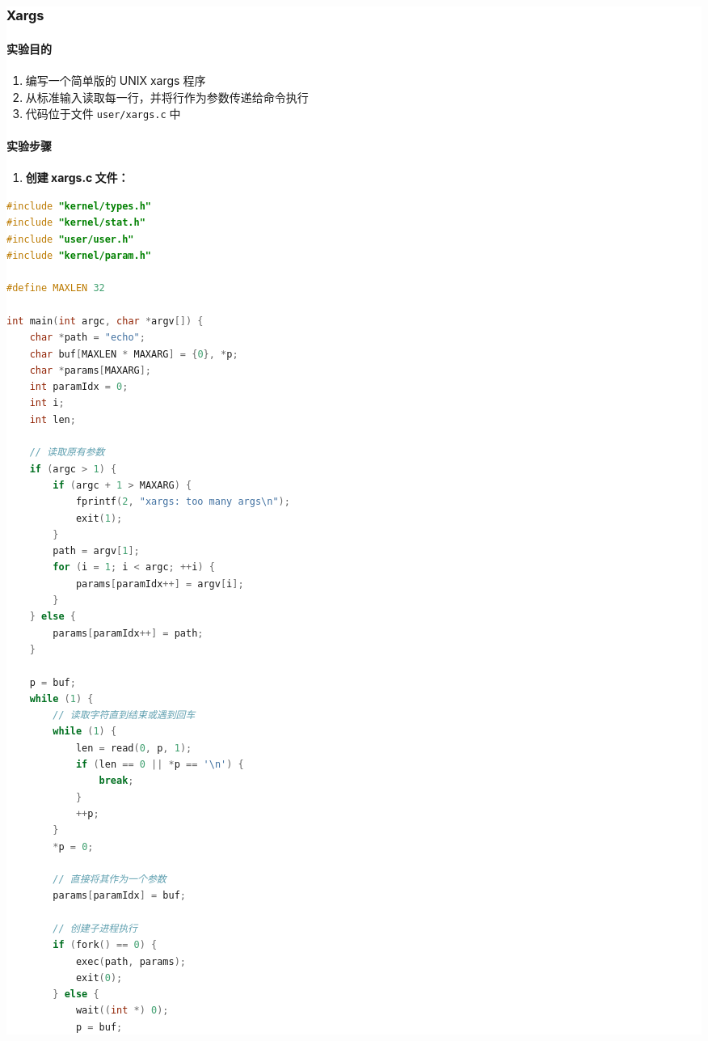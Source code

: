 ### Xargs

#### 实验目的

1. 编写一个简单版的 UNIX xargs 程序
2. 从标准输入读取每一行，并将行作为参数传递给命令执行
3. 代码位于文件 `user/xargs.c` 中

#### 实验步骤

1. **创建 xargs.c 文件：**

```c
#include "kernel/types.h"
#include "kernel/stat.h"
#include "user/user.h"
#include "kernel/param.h"

#define MAXLEN 32

int main(int argc, char *argv[]) {
    char *path = "echo";
    char buf[MAXLEN * MAXARG] = {0}, *p;
    char *params[MAXARG];
    int paramIdx = 0;
    int i;
    int len;

    // 读取原有参数
    if (argc > 1) {
        if (argc + 1 > MAXARG) {
            fprintf(2, "xargs: too many args\n");
            exit(1);
        }
        path = argv[1];
        for (i = 1; i < argc; ++i) {
            params[paramIdx++] = argv[i];
        }
    } else {
        params[paramIdx++] = path;
    }

    p = buf;
    while (1) {
        // 读取字符直到结束或遇到回车
        while (1) {
            len = read(0, p, 1);
            if (len == 0 || *p == '\n') {
                break;
            }
            ++p;
        }
        *p = 0;

        // 直接将其作为一个参数
        params[paramIdx] = buf;

        // 创建子进程执行
        if (fork() == 0) {
            exec(path, params);
            exit(0);
        } else {
            wait((int *) 0);
            p = buf;
```